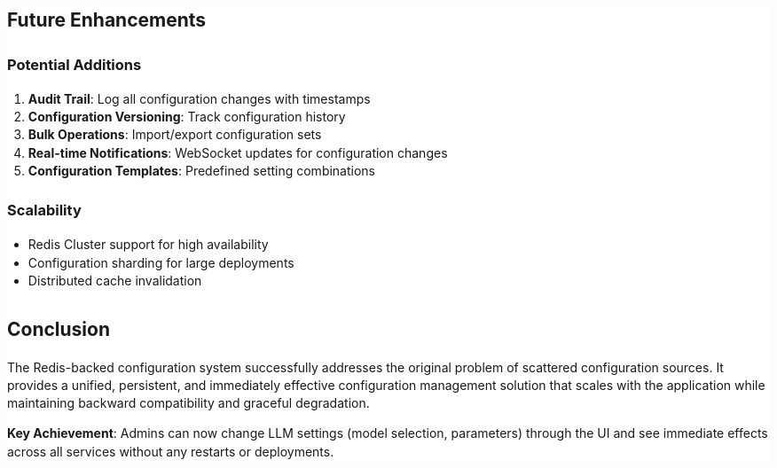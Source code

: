 ## Future Enhancements

### Potential Additions
1. **Audit Trail**: Log all configuration changes with timestamps
2. **Configuration Versioning**: Track configuration history
3. **Bulk Operations**: Import/export configuration sets
4. **Real-time Notifications**: WebSocket updates for configuration changes
5. **Configuration Templates**: Predefined setting combinations

### Scalability
- Redis Cluster support for high availability
- Configuration sharding for large deployments
- Distributed cache invalidation

## Conclusion

The Redis-backed configuration system successfully addresses the original problem of scattered configuration sources. It provides a unified, persistent, and immediately effective configuration management solution that scales with the application while maintaining backward compatibility and graceful degradation.

**Key Achievement**: Admins can now change LLM settings (model selection, parameters) through the UI and see immediate effects across all services without any restarts or deployments. 